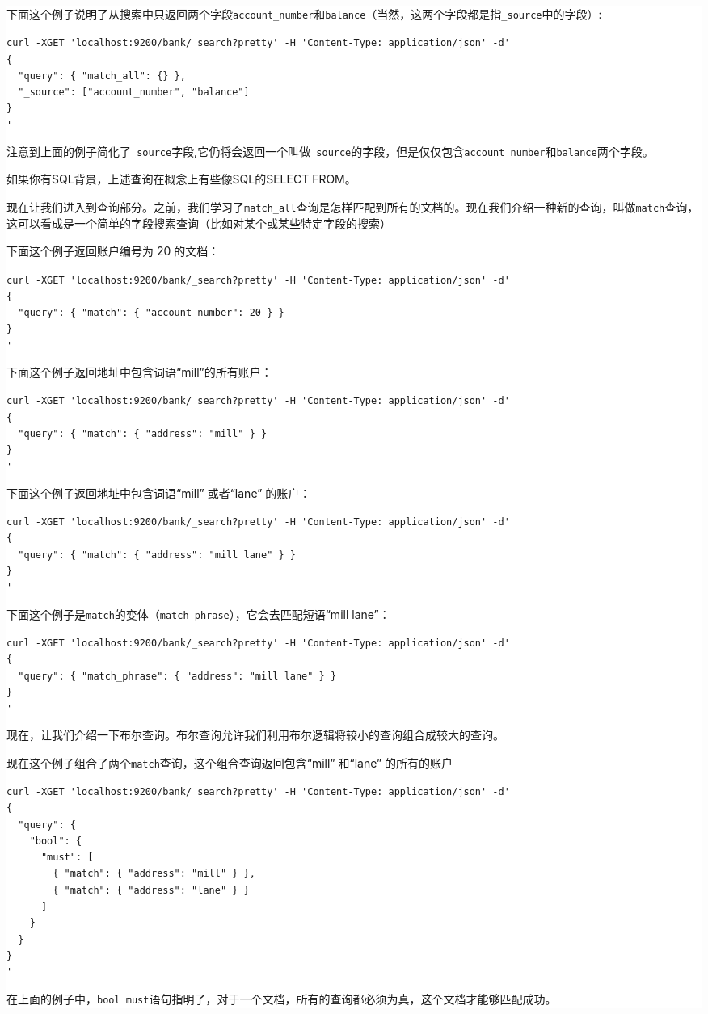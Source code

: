 下面这个例子说明了从搜索中只返回两个字段`account_number`和`balance`（当然，这两个字段都是指`_source`中的字段）:
```
curl -XGET 'localhost:9200/bank/_search?pretty' -H 'Content-Type: application/json' -d'
{
  "query": { "match_all": {} },
  "_source": ["account_number", "balance"]
}
'
```
注意到上面的例子简化了`_source`字段,它仍将会返回一个叫做`_source`的字段，但是仅仅包含`account_number`和`balance`两个字段。

如果你有SQL背景，上述查询在概念上有些像SQL的SELECT FROM。

现在让我们进入到查询部分。之前，我们学习了`match_all`查询是怎样匹配到所有的文档的。现在我们介绍一种新的查询，叫做`match`查询，这可以看成是一个简单的字段搜索查询（比如对某个或某些特定字段的搜索）

下面这个例子返回账户编号为 20 的文档：
```
curl -XGET 'localhost:9200/bank/_search?pretty' -H 'Content-Type: application/json' -d'
{
  "query": { "match": { "account_number": 20 } }
}
'
```
下面这个例子返回地址中包含词语“mill”的所有账户：
```
curl -XGET 'localhost:9200/bank/_search?pretty' -H 'Content-Type: application/json' -d'
{
  "query": { "match": { "address": "mill" } }
}
'
```
下面这个例子返回地址中包含词语“mill” 或者“lane” 的账户：
```
curl -XGET 'localhost:9200/bank/_search?pretty' -H 'Content-Type: application/json' -d'
{
  "query": { "match": { "address": "mill lane" } }
}
'
```
下面这个例子是`match`的变体（`match_phrase`），它会去匹配短语“mill lane”：
```
curl -XGET 'localhost:9200/bank/_search?pretty' -H 'Content-Type: application/json' -d'
{
  "query": { "match_phrase": { "address": "mill lane" } }
}
'
```
现在，让我们介绍一下布尔查询。布尔查询允许我们利用布尔逻辑将较小的查询组合成较大的查询。

现在这个例子组合了两个`match`查询，这个组合查询返回包含“mill” 和“lane” 的所有的账户
```
curl -XGET 'localhost:9200/bank/_search?pretty' -H 'Content-Type: application/json' -d'
{
  "query": {
    "bool": {
      "must": [
        { "match": { "address": "mill" } },
        { "match": { "address": "lane" } }
      ]
    }
  }
}
'
```
在上面的例子中，`bool must`语句指明了，对于一个文档，所有的查询都必须为真，这个文档才能够匹配成功。
